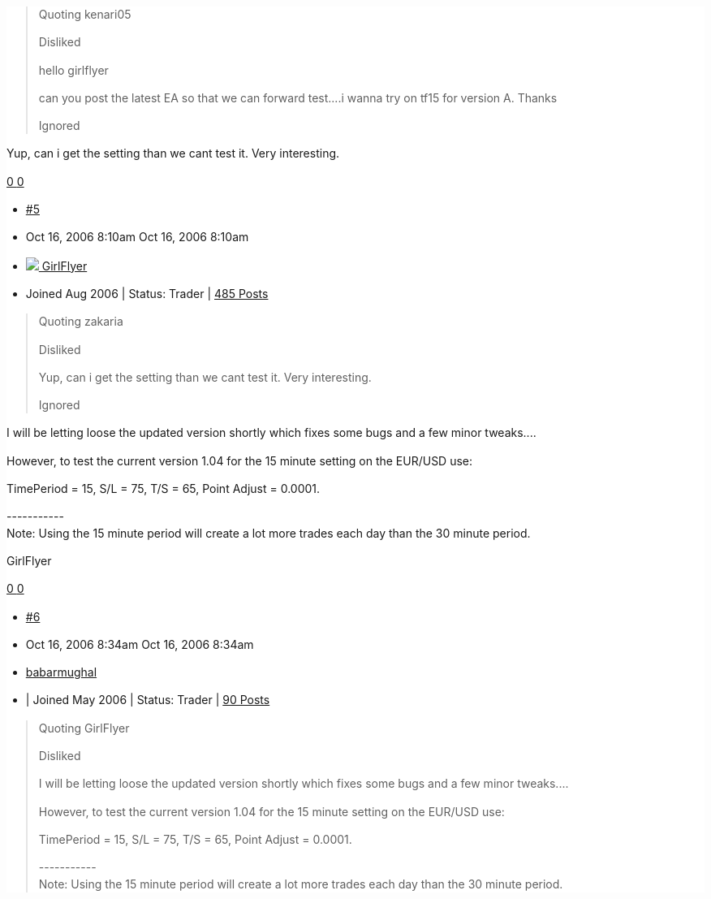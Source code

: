 > Quoting kenari05
> 
> Disliked
> 
> hello girlflyer  
>    
>  can you post the latest EA so that we can forward test....i wanna try on tf15 for version A. Thanks
> 
> Ignored

  
Yup, can i get the setting than we cant test it. Very interesting. 

[0 ](javascript:void\(0\);) [0 ](javascript:void\(0\);)

  * [#5](/thread/post/119836#post119836 "Post Permalink")

  * Oct 16, 2006 8:10am  Oct 16, 2006 8:10am 

  * [![](https://assets.faireconomy.media/nfs/customavatars/thumbs/medium/avatar15484_4.gif) GirlFlyer](girlflyer)

  * Joined Aug 2006 | Status: Trader | [485 Posts](/search?do=process&provider=Member&searchuser=15484)

> Quoting zakaria
> 
> Disliked
> 
> Yup, can i get the setting than we cant test it. Very interesting.
> 
> Ignored

I will be letting loose the updated version shortly which fixes some bugs and a few minor tweaks....  
  
However, to test the current version 1.04 for the 15 minute setting on the EUR/USD use:  
  
TimePeriod = 15, S/L = 75, T/S = 65, Point Adjust = 0.0001.  
  
\-----------  
Note: Using the 15 minute period will create a lot more trades each day than the 30 minute period.  
  
GirlFlyer 

[0 ](javascript:void\(0\);) [0 ](javascript:void\(0\);)

  * [#6](/thread/post/119845#post119845 "Post Permalink")

  * Oct 16, 2006 8:34am  Oct 16, 2006 8:34am 

  * [ babarmughal](babarmughal)

  * | Joined May 2006  | Status: Trader | [90 Posts](/search?do=process&provider=Member&searchuser=10576)

> Quoting GirlFlyer
> 
> Disliked
> 
> I will be letting loose the updated version shortly which fixes some bugs and a few minor tweaks....  
>    
>  However, to test the current version 1.04 for the 15 minute setting on the EUR/USD use:  
>    
>  TimePeriod = 15, S/L = 75, T/S = 65, Point Adjust = 0.0001.  
>    
>  \-----------  
>  Note: Using the 15 minute period will create a lot more trades each day than the 30 minute period.  
>    